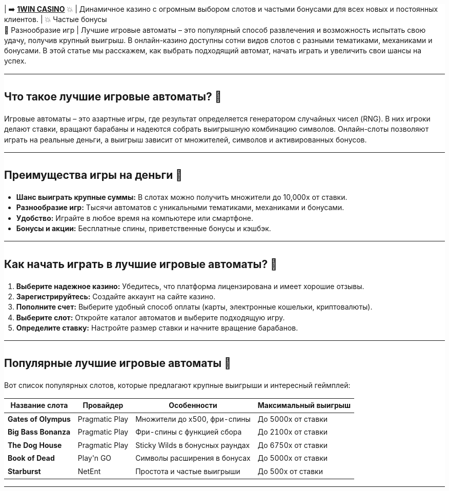 | ➡️ [**1WIN CASINO**](https://brandplay.link/6F5VqbyZ) 💥          | Динамичное казино с огромным выбором слотов и частыми бонусами для всех новых и постоянных клиентов.                                                                       | 💥 Частые бонусы <br> 🎲 Разнообразие игр                                                                                                                                    |
Лучшие игровые автоматы – это популярный способ развлечения и возможность испытать свою удачу, получив крупный выигрыш. В онлайн-казино доступны сотни видов слотов с разными тематиками, механиками и бонусами. В этой статье мы расскажем, как выбрать подходящий автомат, начать играть и увеличить свои шансы на успех.

---

## Что такое лучшие игровые автоматы? 🧐

Игровые автоматы – это азартные игры, где результат определяется генератором случайных чисел (RNG). В них игроки делают ставки, вращают барабаны и надеются собрать выигрышную комбинацию символов. Онлайн-слоты позволяют играть на реальные деньги, а выигрыш зависит от множителей, символов и активированных бонусов.

---

## Преимущества игры на деньги 🎁

- **Шанс выиграть крупные суммы:** В слотах можно получить множители до 10,000x от ставки.  
- **Разнообразие игр:** Тысячи автоматов с уникальными тематиками, механиками и бонусами.  
- **Удобство:** Играйте в любое время на компьютере или смартфоне.  
- **Бонусы и акции:** Бесплатные спины, приветственные бонусы и кэшбэк.  

---

## Как начать играть в лучшие игровые автоматы? 🔑

1. **Выберите надежное казино:** Убедитесь, что платформа лицензирована и имеет хорошие отзывы.  
2. **Зарегистрируйтесь:** Создайте аккаунт на сайте казино.  
3. **Пополните счет:** Выберите удобный способ оплаты (карты, электронные кошельки, криптовалюты).  
4. **Выберите слот:** Откройте каталог автоматов и выберите подходящую игру.  
5. **Определите ставку:** Настройте размер ставки и начните вращение барабанов.  

---

## Популярные лучшие игровые автоматы 🌟

Вот список популярных слотов, которые предлагают крупные выигрыши и интересный геймплей:

| **Название слота**       | **Провайдер**          | **Особенности**                   | **Максимальный выигрыш** |
|---------------------------|------------------------|------------------------------------|--------------------------|
| **Gates of Olympus**      | Pragmatic Play         | Множители до x500, фри-спины      | До 5000x от ставки       |
| **Big Bass Bonanza**      | Pragmatic Play         | Фри-спины с функцией сбора        | До 2100x от ставки       |
| **The Dog House**         | Pragmatic Play         | Sticky Wilds в бонусных раундах   | До 6750x от ставки       |
| **Book of Dead**          | Play'n GO              | Символы расширения в бонусах      | До 5000x от ставки       |
| **Starburst**             | NetEnt                 | Простота и частые выигрыши        | До 500x от ставки        |

---